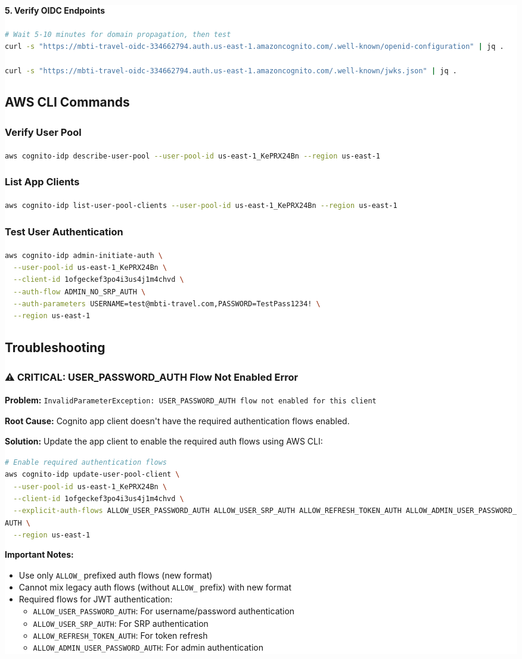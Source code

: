 #### 5. Verify OIDC Endpoints
```bash
# Wait 5-10 minutes for domain propagation, then test
curl -s "https://mbti-travel-oidc-334662794.auth.us-east-1.amazoncognito.com/.well-known/openid-configuration" | jq .

curl -s "https://mbti-travel-oidc-334662794.auth.us-east-1.amazoncognito.com/.well-known/jwks.json" | jq .
```

## AWS CLI Commands

### Verify User Pool
```bash
aws cognito-idp describe-user-pool --user-pool-id us-east-1_KePRX24Bn --region us-east-1
```

### List App Clients
```bash
aws cognito-idp list-user-pool-clients --user-pool-id us-east-1_KePRX24Bn --region us-east-1
```

### Test User Authentication
```bash
aws cognito-idp admin-initiate-auth \
  --user-pool-id us-east-1_KePRX24Bn \
  --client-id 1ofgeckef3po4i3us4j1m4chvd \
  --auth-flow ADMIN_NO_SRP_AUTH \
  --auth-parameters USERNAME=test@mbti-travel.com,PASSWORD=TestPass1234! \
  --region us-east-1
```

## Troubleshooting

### ⚠️ CRITICAL: USER_PASSWORD_AUTH Flow Not Enabled Error

**Problem:** `InvalidParameterException: USER_PASSWORD_AUTH flow not enabled for this client`

**Root Cause:** Cognito app client doesn't have the required authentication flows enabled.

**Solution:** Update the app client to enable the required auth flows using AWS CLI:

```bash
# Enable required authentication flows
aws cognito-idp update-user-pool-client \
  --user-pool-id us-east-1_KePRX24Bn \
  --client-id 1ofgeckef3po4i3us4j1m4chvd \
  --explicit-auth-flows ALLOW_USER_PASSWORD_AUTH ALLOW_USER_SRP_AUTH ALLOW_REFRESH_TOKEN_AUTH ALLOW_ADMIN_USER_PASSWORD_AUTH \
  --region us-east-1
```

**Important Notes:**
- Use only `ALLOW_` prefixed auth flows (new format)
- Cannot mix legacy auth flows (without `ALLOW_` prefix) with new format
- Required flows for JWT authentication:
  - `ALLOW_USER_PASSWORD_AUTH`: For username/password authentication
  - `ALLOW_USER_SRP_AUTH`: For SRP authentication
  - `ALLOW_REFRESH_TOKEN_AUTH`: For token refresh
  - `ALLOW_ADMIN_USER_PASSWORD_AUTH`: For admin authentication
